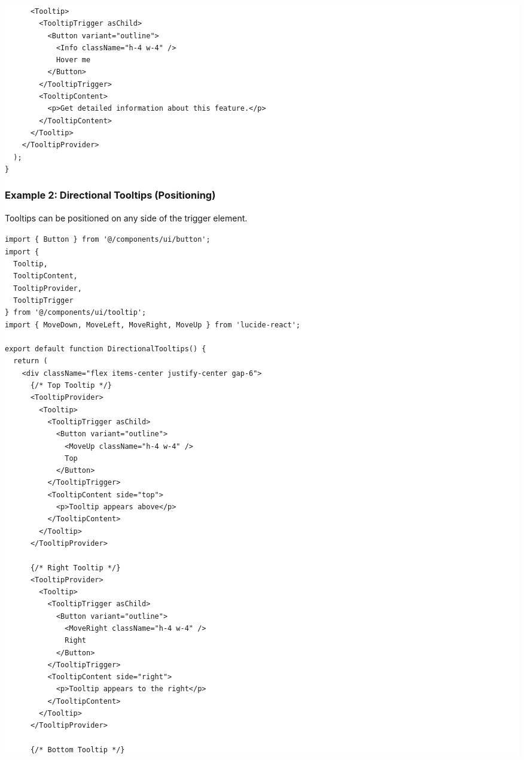 ```tsx
      <Tooltip>
        <TooltipTrigger asChild>
          <Button variant="outline">
            <Info className="h-4 w-4" />
            Hover me
          </Button>
        </TooltipTrigger>
        <TooltipContent>
          <p>Get detailed information about this feature.</p>
        </TooltipContent>
      </Tooltip>
    </TooltipProvider>
  );
}
```

### Example 2: Directional Tooltips (Positioning)

Tooltips can be positioned on any side of the trigger element.

```tsx
import { Button } from '@/components/ui/button';
import {
  Tooltip,
  TooltipContent,
  TooltipProvider,
  TooltipTrigger
} from '@/components/ui/tooltip';
import { MoveDown, MoveLeft, MoveRight, MoveUp } from 'lucide-react';

export default function DirectionalTooltips() {
  return (
    <div className="flex items-center justify-center gap-6">
      {/* Top Tooltip */}
      <TooltipProvider>
        <Tooltip>
          <TooltipTrigger asChild>
            <Button variant="outline">
              <MoveUp className="h-4 w-4" />
              Top
            </Button>
          </TooltipTrigger>
          <TooltipContent side="top">
            <p>Tooltip appears above</p>
          </TooltipContent>
        </Tooltip>
      </TooltipProvider>

      {/* Right Tooltip */}
      <TooltipProvider>
        <Tooltip>
          <TooltipTrigger asChild>
            <Button variant="outline">
              <MoveRight className="h-4 w-4" />
              Right
            </Button>
          </TooltipTrigger>
          <TooltipContent side="right">
            <p>Tooltip appears to the right</p>
          </TooltipContent>
        </Tooltip>
      </TooltipProvider>

      {/* Bottom Tooltip */}
```